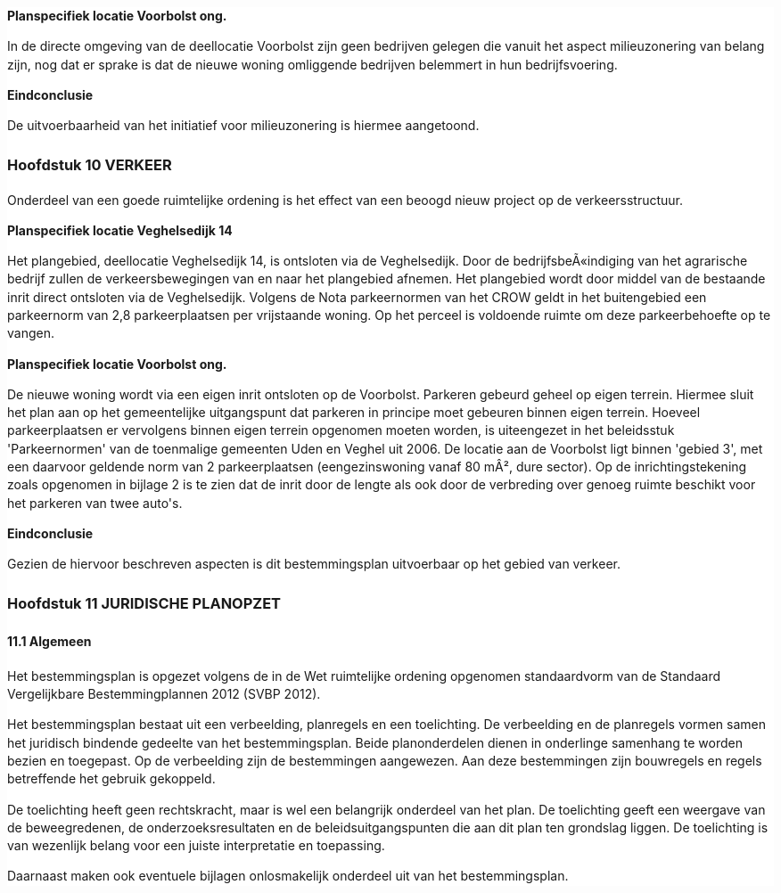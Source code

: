**Planspecifiek locatie Voorbolst ong.**

In de directe omgeving van de deellocatie Voorbolst zijn geen bedrijven gelegen die vanuit het aspect milieuzonering van belang zijn, nog dat er sprake is dat de nieuwe woning omliggende bedrijven belemmert in hun bedrijfsvoering.

**Eindconclusie**

De uitvoerbaarheid van het initiatief voor milieuzonering is hiermee aangetoond.

### Hoofdstuk 10 VERKEER

Onderdeel van een goede ruimtelijke ordening is het effect van een beoogd nieuw project op de verkeersstructuur.

**Planspecifiek locatie Veghelsedijk 14**

Het plangebied, deellocatie Veghelsedijk 14, is ontsloten via de Veghelsedijk. Door de bedrijfsbeÃ«indiging van het agrarische bedrijf zullen de verkeersbewegingen van en naar het plangebied afnemen. Het plangebied wordt door middel van de bestaande inrit direct ontsloten via de Veghelsedijk. Volgens de Nota parkeernormen van het CROW geldt in het buitengebied een parkeernorm van 2,8 parkeerplaatsen per vrijstaande woning. Op het perceel is voldoende ruimte om deze parkeerbehoefte op te vangen.

**Planspecifiek locatie Voorbolst ong.**

De nieuwe woning wordt via een eigen inrit ontsloten op de Voorbolst. Parkeren gebeurd geheel op eigen terrein. Hiermee sluit het plan aan op het gemeentelijke uitgangspunt dat parkeren in principe moet gebeuren binnen eigen terrein. Hoeveel parkeerplaatsen er vervolgens binnen eigen terrein opgenomen moeten worden, is uiteengezet in het beleidsstuk 'Parkeernormen' van de toenmalige gemeenten Uden en Veghel uit 2006\. De locatie aan de Voorbolst ligt binnen 'gebied 3', met een daarvoor geldende norm van 2 parkeerplaatsen (eengezinswoning vanaf 80 mÂ², dure sector). Op de inrichtingstekening zoals opgenomen in bijlage 2 is te zien dat de inrit door de lengte als ook door de verbreding over genoeg ruimte beschikt voor het parkeren van twee auto's.

**Eindconclusie**

Gezien de hiervoor beschreven aspecten is dit bestemmingsplan uitvoerbaar op het gebied van verkeer.

### Hoofdstuk 11 JURIDISCHE PLANOPZET

#### 11\.1 Algemeen

Het bestemmingsplan is opgezet volgens de in de Wet ruimtelijke ordening opgenomen standaardvorm van de Standaard Vergelijkbare Bestemmingplannen 2012 (SVBP 2012\).

Het bestemmingsplan bestaat uit een verbeelding, planregels en een toelichting. De verbeelding en de planregels vormen samen het juridisch bindende gedeelte van het bestemmingsplan. Beide planonderdelen dienen in onderlinge samenhang te worden bezien en toegepast. Op de verbeelding zijn de bestemmingen aangewezen. Aan deze bestemmingen zijn bouwregels en regels betreffende het gebruik gekoppeld.

De toelichting heeft geen rechtskracht, maar is wel een belangrijk onderdeel van het plan. De toelichting geeft een weergave van de beweegredenen, de onderzoeksresultaten en de beleidsuitgangspunten die aan dit plan ten grondslag liggen. De toelichting is van wezenlijk belang voor een juiste interpretatie en toepassing.

Daarnaast maken ook eventuele bijlagen onlosmakelijk onderdeel uit van het bestemmingsplan.
